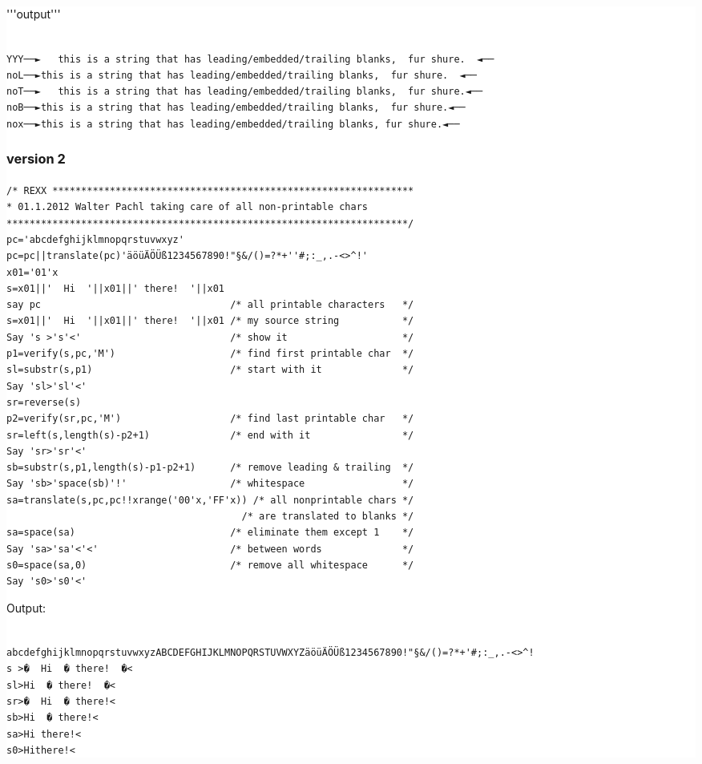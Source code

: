 '''output'''

```txt

YYY──►   this is a string that has leading/embedded/trailing blanks,  fur shure.  ◄──
noL──►this is a string that has leading/embedded/trailing blanks,  fur shure.  ◄──
noT──►   this is a string that has leading/embedded/trailing blanks,  fur shure.◄──
noB──►this is a string that has leading/embedded/trailing blanks,  fur shure.◄──
nox──►this is a string that has leading/embedded/trailing blanks, fur shure.◄──

```



### version 2


```rexx
/* REXX ***************************************************************
* 01.1.2012 Walter Pachl taking care of all non-printable chars
**********************************************************************/
pc='abcdefghijklmnopqrstuvwxyz'
pc=pc||translate(pc)'äöüÄÖÜß1234567890!"§&/()=?*+''#;:_,.-<>^!'
x01='01'x
s=x01||'  Hi  '||x01||' there!  '||x01
say pc                                 /* all printable characters   */
s=x01||'  Hi  '||x01||' there!  '||x01 /* my source string           */
Say 's >'s'<'                          /* show it                    */
p1=verify(s,pc,'M')                    /* find first printable char  */
sl=substr(s,p1)                        /* start with it              */
Say 'sl>'sl'<'
sr=reverse(s)
p2=verify(sr,pc,'M')                   /* find last printable char   */
sr=left(s,length(s)-p2+1)              /* end with it                */
Say 'sr>'sr'<'
sb=substr(s,p1,length(s)-p1-p2+1)      /* remove leading & trailing  */
Say 'sb>'space(sb)'!'                  /* whitespace                 */
sa=translate(s,pc,pc!!xrange('00'x,'FF'x)) /* all nonprintable chars */
                                         /* are translated to blanks */
sa=space(sa)                           /* eliminate them except 1    */
Say 'sa>'sa'<'<'                       /* between words              */
s0=space(sa,0)                         /* remove all whitespace      */
Say 's0>'s0'<'
```

Output:

```txt

abcdefghijklmnopqrstuvwxyzABCDEFGHIJKLMNOPQRSTUVWXYZäöüÄÖÜß1234567890!"§&/()=?*+'#;:_,.-<>^!
s >�  Hi  � there!  �<
sl>Hi  � there!  �<
sr>�  Hi  � there!<
sb>Hi  � there!<
sa>Hi there!<    
s0>Hithere!<      

```
